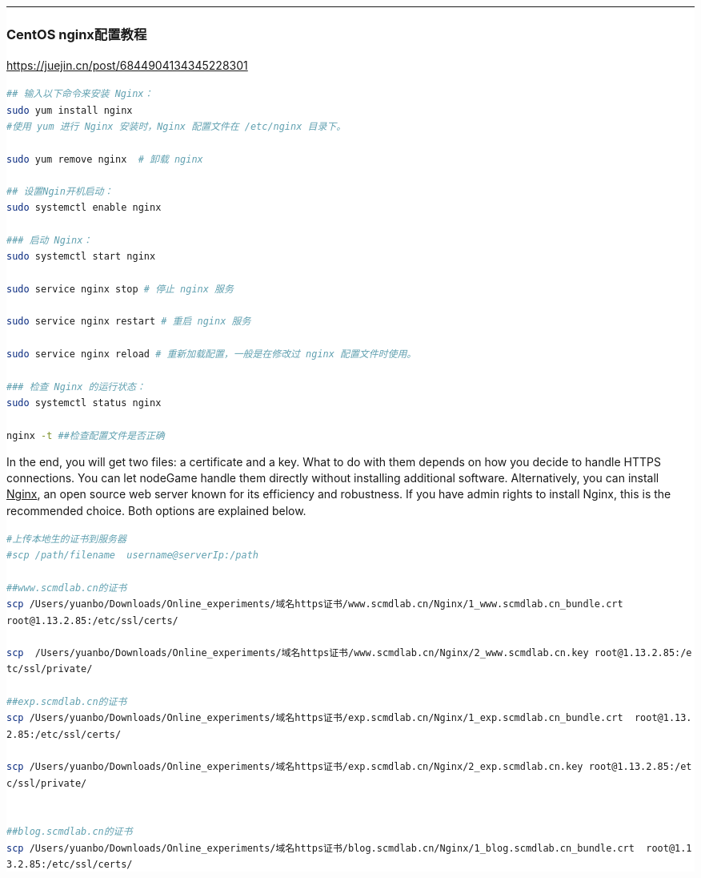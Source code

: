 

----

### CentOS nginx配置教程

https://juejin.cn/post/6844904134345228301



```sh
## 输入以下命令来安装 Nginx：
sudo yum install nginx
#使用 yum 进行 Nginx 安装时，Nginx 配置文件在 /etc/nginx 目录下。

sudo yum remove nginx  # 卸载 nginx

## 设置Ngin开机启动：
sudo systemctl enable nginx

### 启动 Nginx：
sudo systemctl start nginx

sudo service nginx stop # 停止 nginx 服务

sudo service nginx restart # 重启 nginx 服务

sudo service nginx reload # 重新加载配置，一般是在修改过 nginx 配置文件时使用。

### 检查 Nginx 的运行状态：
sudo systemctl status nginx

nginx -t ##检查配置文件是否正确
```



In the end, you will get two files: a certificate and a key. What to do with them depends on how you decide to handle HTTPS connections. You can let nodeGame handle them directly without installing additional software. Alternatively, you can install [Nginx](https://nginx.org/), an open source web server known for its efficiency and robustness. If you have admin rights to install Nginx, this is the recommended choice. Both options are explained below.



```sh
#上传本地生的证书到服务器
#scp /path/filename  username@serverIp:/path

##www.scmdlab.cn的证书
scp /Users/yuanbo/Downloads/Online_experiments/域名https证书/www.scmdlab.cn/Nginx/1_www.scmdlab.cn_bundle.crt 
root@1.13.2.85:/etc/ssl/certs/

scp  /Users/yuanbo/Downloads/Online_experiments/域名https证书/www.scmdlab.cn/Nginx/2_www.scmdlab.cn.key root@1.13.2.85:/etc/ssl/private/

##exp.scmdlab.cn的证书
scp /Users/yuanbo/Downloads/Online_experiments/域名https证书/exp.scmdlab.cn/Nginx/1_exp.scmdlab.cn_bundle.crt  root@1.13.2.85:/etc/ssl/certs/

scp /Users/yuanbo/Downloads/Online_experiments/域名https证书/exp.scmdlab.cn/Nginx/2_exp.scmdlab.cn.key root@1.13.2.85:/etc/ssl/private/


##blog.scmdlab.cn的证书
scp /Users/yuanbo/Downloads/Online_experiments/域名https证书/blog.scmdlab.cn/Nginx/1_blog.scmdlab.cn_bundle.crt  root@1.13.2.85:/etc/ssl/certs/

```